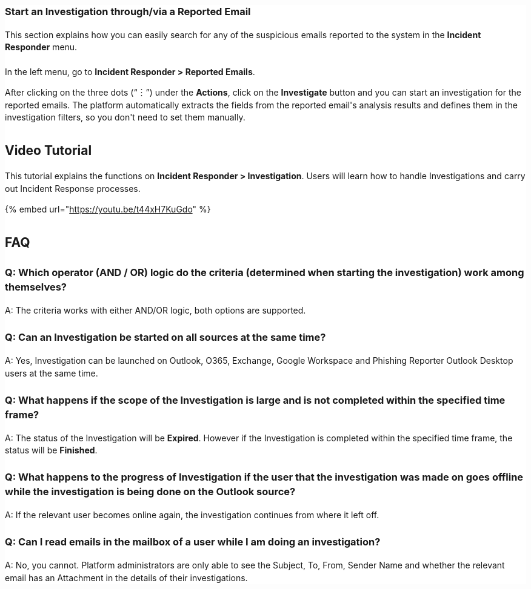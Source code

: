 ### **Start an Investigation through/via a Reported Email**

This section explains how you can easily search for any of the suspicious emails reported to the system in the **Incident Responder** menu.\
\
In the left menu, go to **Incident Responder > Reported Emails**.

After clicking on the three dots (“︙”) under the **Actions**, click on the **Investigate** button and you can start an investigation for the reported emails. The platform automatically extracts the fields from the reported email's analysis results and defines them in the investigation filters, so you don't need to set them manually.

## Video Tutorial

This tutorial explains the functions on **Incident Responder > Investigation**. Users will learn how to handle Investigations and carry out Incident Response processes.

{% embed url="https://youtu.be/t44xH7KuGdo" %}

## **FAQ**

### Q: Which operator (AND / OR) logic do the criteria (determined when starting the investigation) work among themselves?

A: The criteria works with either AND/OR logic, both options are supported.

### **Q: Can an Investigation be started on all sources at the same time?**

A: Yes, Investigation can be launched on Outlook, O365, Exchange, Google Workspace and Phishing Reporter Outlook Desktop users at the same time.

### **Q: What happens if the scope of the Investigation is large and is not completed within the specified time frame?**

A: The status of the Investigation will be **Expired**. However if the Investigation is completed within the specified time frame, the status will be **Finished**.

### **Q: What happens to the progress of Investigation if the user that the investigation was made on goes offline while the investigation is being done on the Outlook source?**

A: If the relevant user becomes online again, the investigation continues from where it left off.

### **Q: Can I read emails in the mailbox of a user while I am doing an investigation?**

A: No, you cannot. Platform administrators are only able to see the Subject, To, From, Sender Name and whether the relevant email has an Attachment in the details of their investigations.
